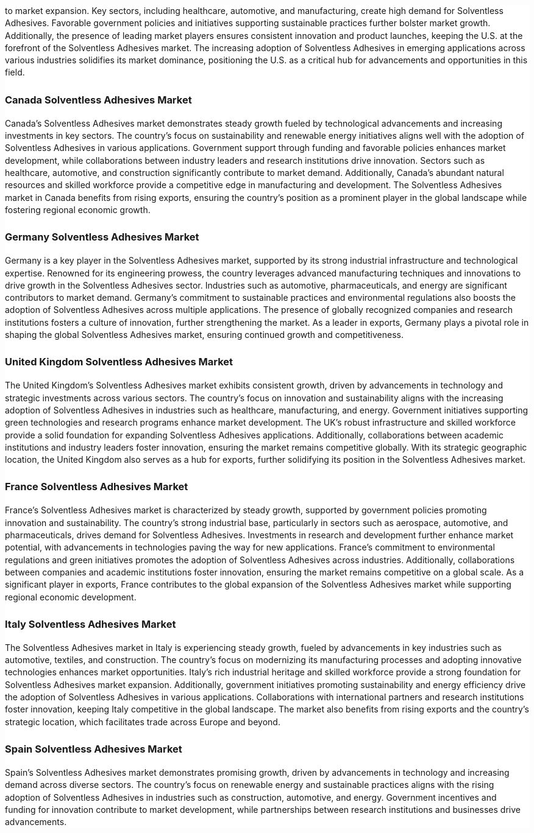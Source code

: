 to market expansion. Key sectors, including healthcare, automotive, and manufacturing, create high demand for Solventless Adhesives. Favorable government policies and initiatives supporting sustainable practices further bolster market growth. Additionally, the presence of leading market players ensures consistent innovation and product launches, keeping the U.S. at the forefront of the Solventless Adhesives market. The increasing adoption of Solventless Adhesives in emerging applications across various industries solidifies its market dominance, positioning the U.S. as a critical hub for advancements and opportunities in this field.</p><h3>Canada Solventless Adhesives Market</h3><p>Canada&rsquo;s Solventless Adhesives market demonstrates steady growth fueled by technological advancements and increasing investments in key sectors. The country&rsquo;s focus on sustainability and renewable energy initiatives aligns well with the adoption of Solventless Adhesives in various applications. Government support through funding and favorable policies enhances market development, while collaborations between industry leaders and research institutions drive innovation. Sectors such as healthcare, automotive, and construction significantly contribute to market demand. Additionally, Canada&rsquo;s abundant natural resources and skilled workforce provide a competitive edge in manufacturing and development. The Solventless Adhesives market in Canada benefits from rising exports, ensuring the country&rsquo;s position as a prominent player in the global landscape while fostering regional economic growth.</p><h3>Germany Solventless Adhesives Market</h3><p>Germany is a key player in the Solventless Adhesives market, supported by its strong industrial infrastructure and technological expertise. Renowned for its engineering prowess, the country leverages advanced manufacturing techniques and innovations to drive growth in the Solventless Adhesives sector. Industries such as automotive, pharmaceuticals, and energy are significant contributors to market demand. Germany&rsquo;s commitment to sustainable practices and environmental regulations also boosts the adoption of Solventless Adhesives across multiple applications. The presence of globally recognized companies and research institutions fosters a culture of innovation, further strengthening the market. As a leader in exports, Germany plays a pivotal role in shaping the global Solventless Adhesives market, ensuring continued growth and competitiveness.</p><h3>United Kingdom Solventless Adhesives Market</h3><p>The United Kingdom&rsquo;s Solventless Adhesives market exhibits consistent growth, driven by advancements in technology and strategic investments across various sectors. The country&rsquo;s focus on innovation and sustainability aligns with the increasing adoption of Solventless Adhesives in industries such as healthcare, manufacturing, and energy. Government initiatives supporting green technologies and research programs enhance market development. The UK&rsquo;s robust infrastructure and skilled workforce provide a solid foundation for expanding Solventless Adhesives applications. Additionally, collaborations between academic institutions and industry leaders foster innovation, ensuring the market remains competitive globally. With its strategic geographic location, the United Kingdom also serves as a hub for exports, further solidifying its position in the Solventless Adhesives market.</p><h3>France Solventless Adhesives Market</h3><p>France&rsquo;s Solventless Adhesives market is characterized by steady growth, supported by government policies promoting innovation and sustainability. The country&rsquo;s strong industrial base, particularly in sectors such as aerospace, automotive, and pharmaceuticals, drives demand for Solventless Adhesives. Investments in research and development further enhance market potential, with advancements in technologies paving the way for new applications. France&rsquo;s commitment to environmental regulations and green initiatives promotes the adoption of Solventless Adhesives across industries. Additionally, collaborations between companies and academic institutions foster innovation, ensuring the market remains competitive on a global scale. As a significant player in exports, France contributes to the global expansion of the Solventless Adhesives market while supporting regional economic development.</p><h3>Italy Solventless Adhesives Market</h3><p>The Solventless Adhesives market in Italy is experiencing steady growth, fueled by advancements in key industries such as automotive, textiles, and construction. The country&rsquo;s focus on modernizing its manufacturing processes and adopting innovative technologies enhances market opportunities. Italy&rsquo;s rich industrial heritage and skilled workforce provide a strong foundation for Solventless Adhesives market expansion. Additionally, government initiatives promoting sustainability and energy efficiency drive the adoption of Solventless Adhesives in various applications. Collaborations with international partners and research institutions foster innovation, keeping Italy competitive in the global landscape. The market also benefits from rising exports and the country&rsquo;s strategic location, which facilitates trade across Europe and beyond.</p><h3>Spain Solventless Adhesives Market</h3><p>Spain&rsquo;s Solventless Adhesives market demonstrates promising growth, driven by advancements in technology and increasing demand across diverse sectors. The country&rsquo;s focus on renewable energy and sustainable practices aligns with the rising adoption of Solventless Adhesives in industries such as construction, automotive, and energy. Government incentives and funding for innovation contribute to market development, while partnerships between research institutions and businesses drive advancements.